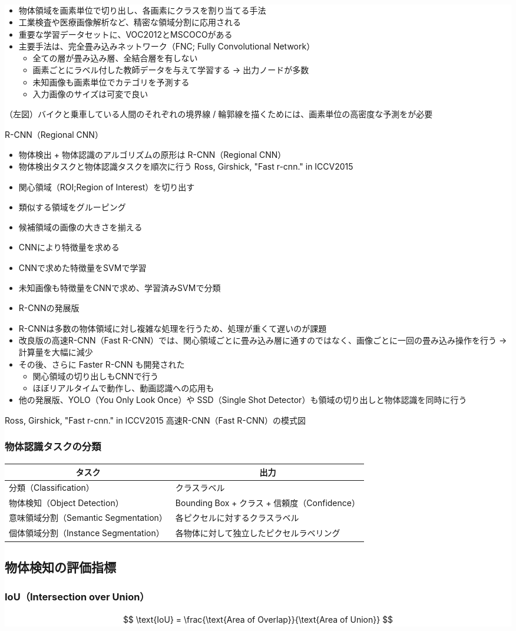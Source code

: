 * 物体領域を画素単位で切り出し、各画素にクラスを割り当てる手法
* 工業検査や医療画像解析など、精密な領域分割に応用される
* 重要な学習データセットに、VOC2012とMSCOCOがある
* 主要手法は、完全畳み込みネットワーク（FNC; Fully Convolutional Network）
    * 全ての層が畳み込み層、全結合層を有しない
    * 画素ごとにラベル付した教師データを与えて学習する $\rightarrow$ 出力ノードが多数
    * 未知画像も画素単位でカテゴリを予測する
    * 入力画像のサイズは可変で良い

（左図）バイクと乗車している人間のそれぞれの境界線 / 輪郭線を描くためには、画素単位の高密度な予測をが必要

R-CNN（Regional CNN）

* 物体検出 + 物体認識のアルゴリズムの原形は R-CNN（Regional CNN）
* 物体検出タスクと物体認識タスクを順次に行う
    Ross, Girshick, "Fast r-cnn." in ICCV2015

- 関心領域（ROI;Region of Interest）を切り出す
- 類似する領域をグルーピング
- 候補領域の画像の大きさを揃える
- CNNにより特徴量を求める
- CNNで求めた特徴量をSVMで学習
- 未知画像も特徴量をCNNで求め、学習済みSVMで分類

- R-CNNの発展版

* R-CNNは多数の物体領域に対し複雑な処理を行うため、処理が重くて遅いのが課題
* 改良版の高速R-CNN（Fast R-CNN）では、関心領域ごとに畳み込み層に通すのではなく、画像ごとに一回の畳み込み操作を行う $\rightarrow$ 計算量を大幅に減少
* その後、さらに Faster R-CNN も開発された
    * 関心領域の切り出しもCNNで行う
    * ほぼリアルタイムで動作し、動画認識への応用も
* 他の発展版、YOLO（You Only Look Once）や SSD（Single Shot Detector）も領域の切り出しと物体認識を同時に行う

Ross, Girshick, "Fast r-cnn." in ICCV2015
高速R-CNN（Fast R-CNN）の模式図

### 物体認識タスクの分類

| タスク                                | 出力                                         |
| ------------------------------------- | -------------------------------------------- |
| 分類（Classification）                | クラスラベル                                 |
| 物体検知（Object Detection）          | Bounding Box + クラス + 信頼度（Confidence） |
| 意味領域分割（Semantic Segmentation） | 各ピクセルに対するクラスラベル               |
| 個体領域分割（Instance Segmentation） | 各物体に対して独立したピクセルラベリング     |

## 物体検知の評価指標

### IoU（Intersection over Union）

$$
\text{IoU} = \frac{\text{Area of Overlap}}{\text{Area of Union}}
$$
